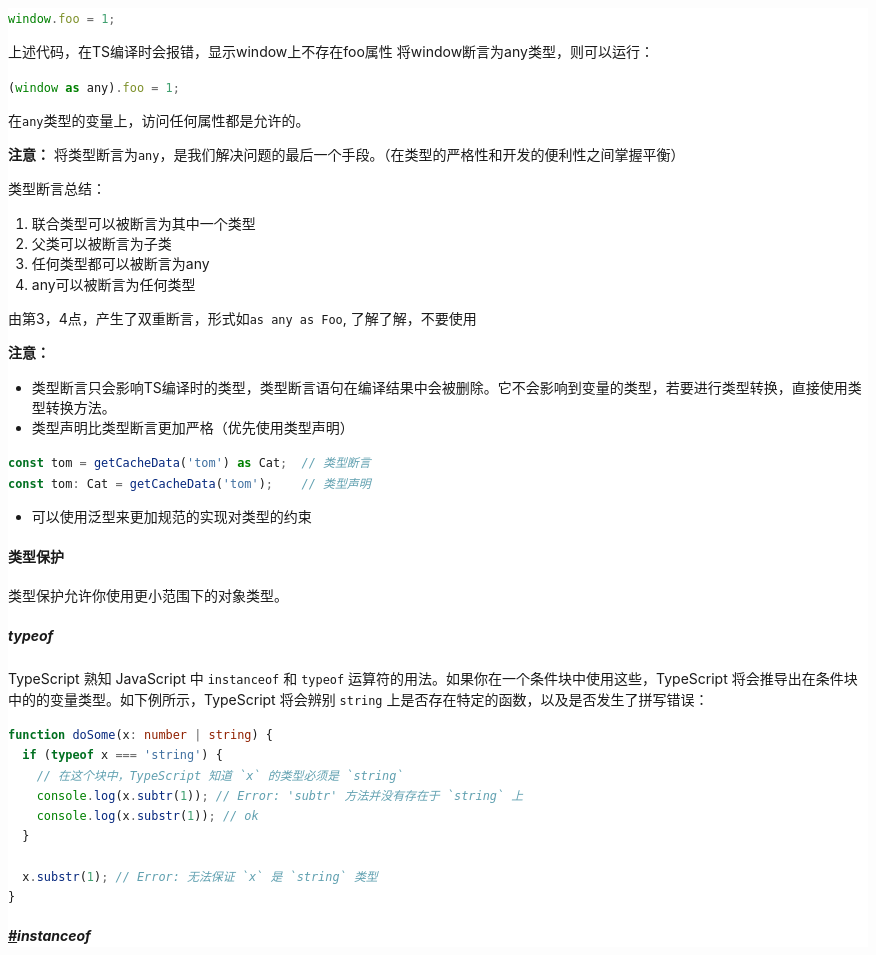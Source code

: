 ```javascript
window.foo = 1;
```

上述代码，在TS编译时会报错，显示window上不存在foo属性
将window断言为any类型，则可以运行：

```javascript
(window as any).foo = 1;
```

在`any`类型的变量上，访问任何属性都是允许的。

**注意：** 将类型断言为`any`，是我们解决问题的最后一个手段。（在类型的严格性和开发的便利性之间掌握平衡）

类型断言总结：

1. 联合类型可以被断言为其中一个类型
2. 父类可以被断言为子类
3. 任何类型都可以被断言为any
4. any可以被断言为任何类型

由第3，4点，产生了双重断言，形式如`as any as Foo`, 了解了解，不要使用

**注意：**

- 类型断言只会影响TS编译时的类型，类型断言语句在编译结果中会被删除。它不会影响到变量的类型，若要进行类型转换，直接使用类型转换方法。
- 类型声明比类型断言更加严格（优先使用类型声明）

```javascript
const tom = getCacheData('tom') as Cat;  // 类型断言
const tom: Cat = getCacheData('tom');    // 类型声明
```

- 可以使用泛型来更加规范的实现对类型的约束

#### 类型保护

类型保护允许你使用更小范围下的对象类型。

##### [](https://jkchao.github.io/typescript-book-chinese/typings/typeGuard.html#typeof)typeof

TypeScript 熟知 JavaScript 中 `instanceof` 和 `typeof` 运算符的用法。如果你在一个条件块中使用这些，TypeScript 将会推导出在条件块中的的变量类型。如下例所示，TypeScript 将会辨别 `string` 上是否存在特定的函数，以及是否发生了拼写错误：

```ts
function doSome(x: number | string) {
  if (typeof x === 'string') {
    // 在这个块中，TypeScript 知道 `x` 的类型必须是 `string`
    console.log(x.subtr(1)); // Error: 'subtr' 方法并没有存在于 `string` 上
    console.log(x.substr(1)); // ok
  }

  x.substr(1); // Error: 无法保证 `x` 是 `string` 类型
}
```

##### [#](https://jkchao.github.io/typescript-book-chinese/typings/typeGuard.html#instanceof)instanceof
